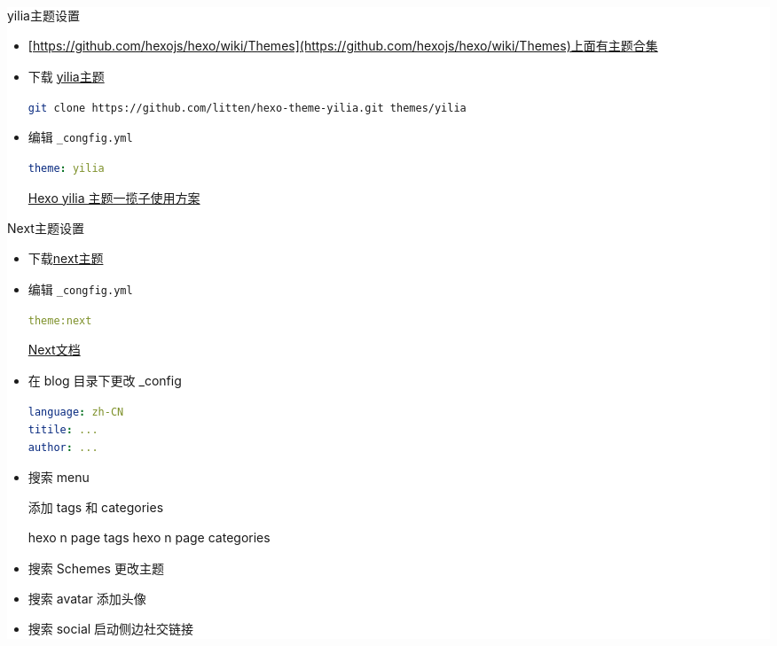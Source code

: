 yilia主题设置

- [https://github.com/hexojs/hexo/wiki/Themes](https://github.com/hexojs/hexo/wiki/Themes)上面有主题合集

- 下载 [yilia主题](https://github.com/litten/hexo-theme-yilia)

  ```bash
  git clone https://github.com/litten/hexo-theme-yilia.git themes/yilia
  ```

- 编辑 `_congfig.yml`

  ```yaml
  theme: yilia
  ```
  
  [Hexo yilia 主题一揽子使用方案]([https://cloudy-liu.github.io/2018/04/07/Hexo_yilia_%E4%B8%BB%E9%A2%98%E4%B8%80%E6%8F%BD%E5%AD%90%E4%BC%98%E5%8C%96%E6%96%B9%E6%A1%88/#%E6%9F%A5%E7%9C%8B%E6%89%80%E6%9C%89%E6%96%87%E4%BB%B6%EF%BC%8C%E6%8F%90%E7%A4%BA%E7%BC%BA%E5%A4%B1%E6%A8%A1%E5%9D%97](https://cloudy-liu.github.io/2018/04/07/Hexo_yilia_主题一揽子优化方案/#查看所有文件，提示缺失模块))

Next主题设置

- 下载[next主题](https://github.com/theme-next/hexo-theme-next/blob/master/docs/zh-CN/README.md)

- 编辑 `_congfig.yml`

  ```yaml
  theme:next
  ```

  [Next文档](http://theme-next.iissnan.com/getting-started.html)

- 在 blog 目录下更改 _config

  ```yaml
  language: zh-CN
  titile: ...
  author: ...
  ```

- 搜索 menu

  添加 tags 和 categories

  hexo n page tags  hexo n page categories

- 搜索 Schemes 更改主题

- 搜索 avatar 添加头像

- 搜索 social 启动侧边社交链接